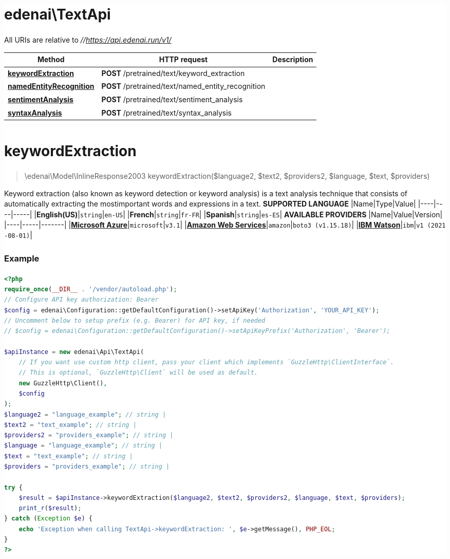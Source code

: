 # edenai\TextApi

All URIs are relative to *//https://api.edenai.run/v1/*

Method | HTTP request | Description
------------- | ------------- | -------------
[**keywordExtraction**](TextApi.md#keywordextraction) | **POST** /pretrained/text/keyword_extraction | 
[**namedEntityRecognition**](TextApi.md#namedentityrecognition) | **POST** /pretrained/text/named_entity_recognition | 
[**sentimentAnalysis**](TextApi.md#sentimentanalysis) | **POST** /pretrained/text/sentiment_analysis | 
[**syntaxAnalysis**](TextApi.md#syntaxanalysis) | **POST** /pretrained/text/syntax_analysis | 

# **keywordExtraction**
> \edenai\Model\InlineResponse2003 keywordExtraction($language2, $text2, $providers2, $language, $text, $providers)



Keyword extraction (also known as keyword detection or keyword analysis) is a text analysis technique that consists of automatically extracting the mostimportant words and expressions in a text.  **SUPPORTED LANGUAGE**  |Name|Type|Value| |----|----|-----| |**English(US)**|`string`|`en-US`| |**French**|`string`|`fr-FR`| |**Spanish**|`string`|`es-ES`|  **AVAILABLE PROVIDERS**   |Name|Value|Version| |----|-----|-------| |[**Microsoft Azure**](https://www.edenai.co/catalog/azure-text-analytics)|`microsoft`|`v3.1`| |[**Amazon Web Services**](https://www.edenai.co/catalog/amazon-comprehend)|`amazon`|`boto3 (v1.15.18)`| |[**IBM Watson**](https://www.edenai.co/catalog/watson-natural-language-understanding)|`ibm`|`v1 (2021-08-01)`|

### Example
```php
<?php
require_once(__DIR__ . '/vendor/autoload.php');
// Configure API key authorization: Bearer
$config = edenai\Configuration::getDefaultConfiguration()->setApiKey('Authorization', 'YOUR_API_KEY');
// Uncomment below to setup prefix (e.g. Bearer) for API key, if needed
// $config = edenai\Configuration::getDefaultConfiguration()->setApiKeyPrefix('Authorization', 'Bearer');

$apiInstance = new edenai\Api\TextApi(
    // If you want use custom http client, pass your client which implements `GuzzleHttp\ClientInterface`.
    // This is optional, `GuzzleHttp\Client` will be used as default.
    new GuzzleHttp\Client(),
    $config
);
$language2 = "language_example"; // string | 
$text2 = "text_example"; // string | 
$providers2 = "providers_example"; // string | 
$language = "language_example"; // string | 
$text = "text_example"; // string | 
$providers = "providers_example"; // string | 

try {
    $result = $apiInstance->keywordExtraction($language2, $text2, $providers2, $language, $text, $providers);
    print_r($result);
} catch (Exception $e) {
    echo 'Exception when calling TextApi->keywordExtraction: ', $e->getMessage(), PHP_EOL;
}
?>
```
